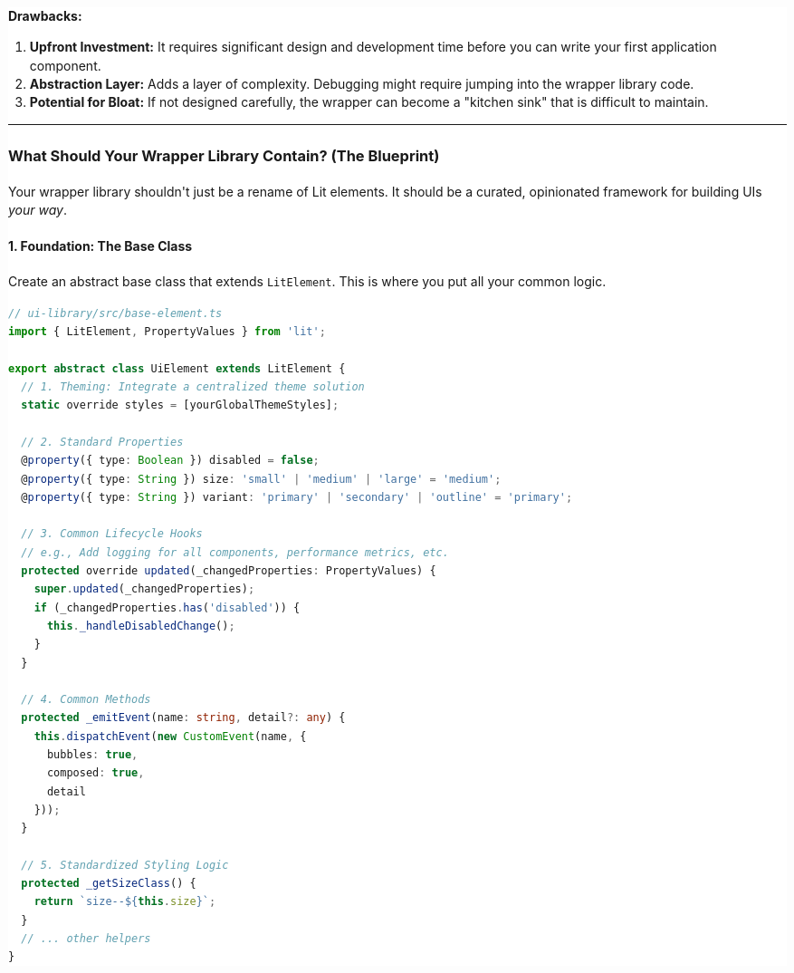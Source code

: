 **Drawbacks:**
1.  **Upfront Investment:** It requires significant design and development time before you can write your first application component.
2.  **Abstraction Layer:** Adds a layer of complexity. Debugging might require jumping into the wrapper library code.
3.  **Potential for Bloat:** If not designed carefully, the wrapper can become a "kitchen sink" that is difficult to maintain.

---

### What Should Your Wrapper Library Contain? (The Blueprint)

Your wrapper library shouldn't just be a rename of Lit elements. It should be a curated, opinionated framework for building UIs *your way*.

#### 1. Foundation: The Base Class
Create an abstract base class that extends `LitElement`. This is where you put all your common logic.
```typescript
// ui-library/src/base-element.ts
import { LitElement, PropertyValues } from 'lit';

export abstract class UiElement extends LitElement {
  // 1. Theming: Integrate a centralized theme solution
  static override styles = [yourGlobalThemeStyles];

  // 2. Standard Properties
  @property({ type: Boolean }) disabled = false;
  @property({ type: String }) size: 'small' | 'medium' | 'large' = 'medium';
  @property({ type: String }) variant: 'primary' | 'secondary' | 'outline' = 'primary';

  // 3. Common Lifecycle Hooks
  // e.g., Add logging for all components, performance metrics, etc.
  protected override updated(_changedProperties: PropertyValues) {
    super.updated(_changedProperties);
    if (_changedProperties.has('disabled')) {
      this._handleDisabledChange();
    }
  }

  // 4. Common Methods
  protected _emitEvent(name: string, detail?: any) {
    this.dispatchEvent(new CustomEvent(name, { 
      bubbles: true, 
      composed: true, 
      detail 
    }));
  }

  // 5. Standardized Styling Logic
  protected _getSizeClass() {
    return `size--${this.size}`;
  }
  // ... other helpers
}
```
